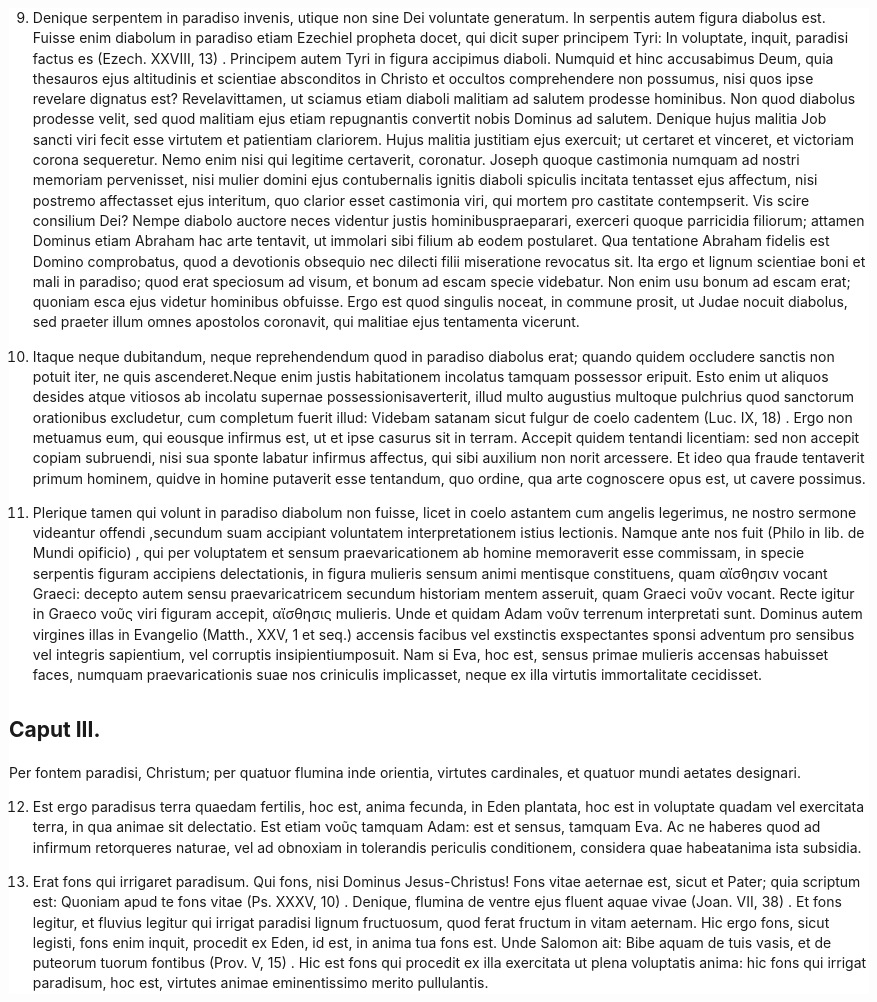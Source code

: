 9. Denique serpentem in paradiso invenis, utique non sine Dei voluntate generatum. In serpentis autem figura diabolus est. Fuisse enim diabolum in paradiso etiam Ezechiel propheta docet, qui dicit super principem Tyri: In voluptate, inquit, paradisi factus es  (Ezech. XXVIII, 13) . Principem autem Tyri in figura accipimus diaboli. Numquid et hinc accusabimus Deum, quia thesauros ejus altitudinis et scientiae absconditos in Christo et occultos comprehendere non possumus, nisi quos ipse revelare dignatus est? Revelavittamen, ut sciamus etiam diaboli malitiam ad salutem prodesse hominibus. Non quod diabolus prodesse velit, sed quod malitiam ejus etiam repugnantis convertit nobis Dominus ad salutem. Denique hujus malitia Job sancti viri fecit esse virtutem et patientiam clariorem. Hujus malitia justitiam ejus exercuit; ut certaret et vinceret, et victoriam corona sequeretur. Nemo enim nisi qui legitime certaverit, coronatur. Joseph quoque castimonia numquam ad nostri memoriam pervenisset, nisi mulier domini ejus contubernalis ignitis diaboli spiculis incitata tentasset ejus affectum, nisi postremo affectasset ejus interitum, quo clarior esset castimonia viri, qui mortem pro castitate contempserit. Vis scire consilium Dei? Nempe diabolo auctore neces videntur justis hominibuspraeparari, exerceri quoque parricidia filiorum; attamen Dominus etiam Abraham hac arte tentavit, ut immolari sibi filium ab eodem postularet. Qua tentatione Abraham fidelis est Domino comprobatus, quod a devotionis obsequio nec dilecti filii miseratione revocatus sit. Ita ergo et lignum scientiae boni et mali in paradiso; quod erat speciosum ad visum, et bonum ad escam specie videbatur. Non enim usu bonum ad escam erat; quoniam esca ejus videtur hominibus obfuisse. Ergo est quod singulis noceat, in commune prosit, ut Judae nocuit diabolus, sed praeter illum omnes apostolos coronavit, qui malitiae ejus tentamenta vicerunt.

10. Itaque neque dubitandum, neque reprehendendum quod in paradiso diabolus erat; quando quidem occludere sanctis non potuit iter, ne quis ascenderet.Neque enim justis habitationem incolatus tamquam possessor eripuit. Esto enim ut aliquos desides atque vitiosos ab incolatu supernae possessionisaverterit, illud multo augustius multoque pulchrius quod sanctorum orationibus excludetur, cum completum fuerit illud: Videbam satanam sicut fulgur de coelo cadentem  (Luc. IX, 18) . Ergo non metuamus eum, qui eousque infirmus est, ut et ipse casurus sit in terram. Accepit quidem tentandi licentiam: sed non accepit copiam subruendi, nisi sua sponte labatur infirmus affectus, qui sibi auxilium non norit arcessere. Et ideo qua fraude tentaverit primum hominem, quidve in homine putaverit esse tentandum, quo ordine, qua arte cognoscere opus est, ut cavere possimus.

11. Plerique tamen qui volunt in paradiso diabolum non fuisse, licet in coelo astantem cum angelis legerimus, ne nostro sermone videantur offendi ,secundum suam accipiant voluntatem interpretationem istius lectionis. Namque ante nos fuit  (Philo in lib. de Mundi opificio) , qui per voluptatem et sensum praevaricationem ab homine memoraverit esse commissam, in specie serpentis figuram accipiens delectationis, in figura mulieris sensum animi mentisque constituens, quam αἴσθησιν vocant Graeci: decepto autem sensu praevaricatricem secundum historiam mentem asseruit, quam Graeci νοῦν vocant. Recte igitur in Graeco νοῦς viri figuram accepit, αἴσθησις mulieris. Unde et quidam Adam νοῦν terrenum interpretati sunt. Dominus autem virgines illas in Evangelio  (Matth., XXV, 1 et seq.)  accensis facibus vel exstinctis exspectantes sponsi adventum pro sensibus vel integris sapientium, vel corruptis insipientiumposuit. Nam si Eva, hoc est, sensus primae mulieris accensas habuisset faces, numquam praevaricationis suae nos criniculis implicasset, neque ex illa virtutis immortalitate cecidisset.

<h2 id='tocuniq5'>Caput III.</h2>

Per fontem paradisi, Christum; per quatuor flumina inde orientia, virtutes cardinales, et quatuor mundi aetates designari.

12. Est ergo paradisus terra quaedam fertilis, hoc est, anima fecunda, in Eden plantata, hoc est in voluptate quadam vel exercitata terra, in qua animae sit delectatio. Est etiam νοῦς tamquam Adam: est et sensus, tamquam Eva. Ac ne haberes quod ad infirmum retorqueres naturae, vel ad obnoxiam in tolerandis periculis conditionem, considera quae habeatanima ista subsidia.

13. Erat fons qui irrigaret paradisum. Qui fons, nisi Dominus Jesus-Christus! Fons vitae aeternae est, sicut et Pater; quia scriptum est:  Quoniam apud  te fons vitae  (Ps. XXXV, 10) . Denique, flumina de ventre ejus fluent aquae vivae  (Joan. VII, 38) . Et fons legitur, et fluvius legitur qui irrigat paradisi lignum fructuosum, quod ferat fructum in vitam aeternam. Hic ergo fons, sicut legisti, fons enim inquit, procedit ex Eden, id est, in anima tua fons est. Unde Salomon ait: Bibe aquam de tuis vasis, et de puteorum tuorum fontibus  (Prov. V, 15) . Hic est fons qui procedit ex illa exercitata ut plena voluptatis anima: hic fons qui irrigat paradisum, hoc est, virtutes animae eminentissimo merito pullulantis.
